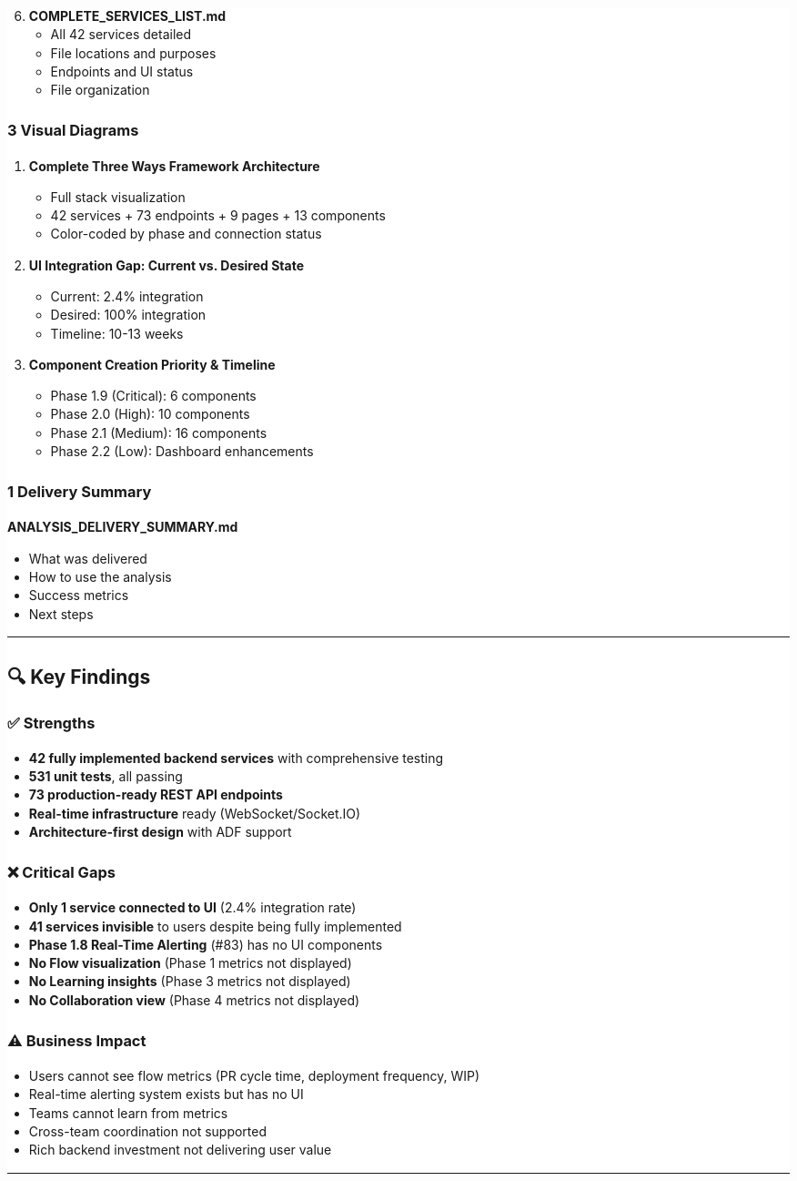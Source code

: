 6. **COMPLETE_SERVICES_LIST.md**
   - All 42 services detailed
   - File locations and purposes
   - Endpoints and UI status
   - File organization

### 3 Visual Diagrams

1. **Complete Three Ways Framework Architecture**
   - Full stack visualization
   - 42 services + 73 endpoints + 9 pages + 13 components
   - Color-coded by phase and connection status

2. **UI Integration Gap: Current vs. Desired State**
   - Current: 2.4% integration
   - Desired: 100% integration
   - Timeline: 10-13 weeks

3. **Component Creation Priority & Timeline**
   - Phase 1.9 (Critical): 6 components
   - Phase 2.0 (High): 10 components
   - Phase 2.1 (Medium): 16 components
   - Phase 2.2 (Low): Dashboard enhancements

### 1 Delivery Summary

**ANALYSIS_DELIVERY_SUMMARY.md**
- What was delivered
- How to use the analysis
- Success metrics
- Next steps

---

## 🔍 Key Findings

### ✅ Strengths
- **42 fully implemented backend services** with comprehensive testing
- **531 unit tests**, all passing
- **73 production-ready REST API endpoints**
- **Real-time infrastructure** ready (WebSocket/Socket.IO)
- **Architecture-first design** with ADF support

### ❌ Critical Gaps
- **Only 1 service connected to UI** (2.4% integration rate)
- **41 services invisible** to users despite being fully implemented
- **Phase 1.8 Real-Time Alerting** (#83) has no UI components
- **No Flow visualization** (Phase 1 metrics not displayed)
- **No Learning insights** (Phase 3 metrics not displayed)
- **No Collaboration view** (Phase 4 metrics not displayed)

### ⚠️ Business Impact
- Users cannot see flow metrics (PR cycle time, deployment frequency, WIP)
- Real-time alerting system exists but has no UI
- Teams cannot learn from metrics
- Cross-team coordination not supported
- Rich backend investment not delivering user value

---